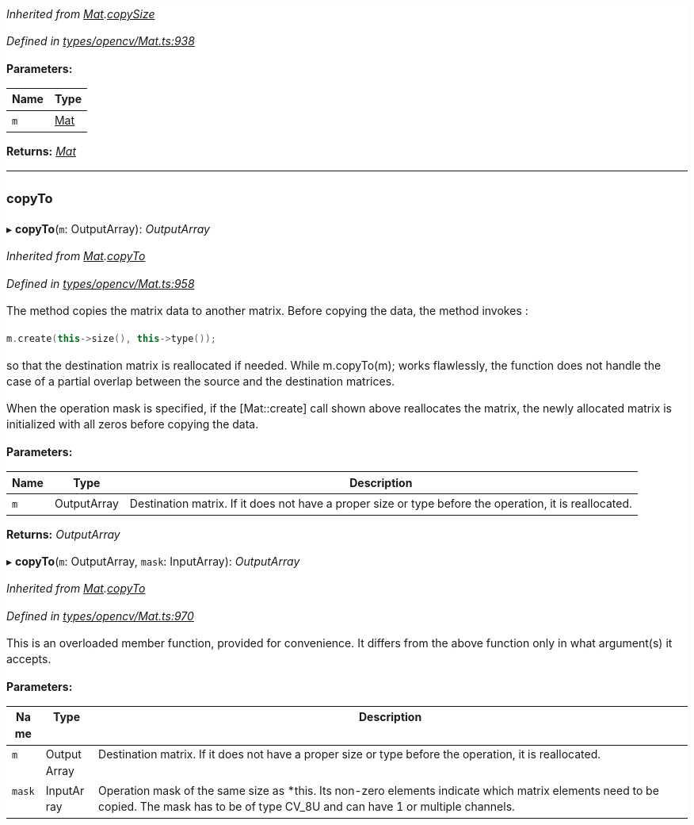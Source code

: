 *Inherited from [Mat](_types_opencv_mat_.mat.md).[copySize](_types_opencv_mat_.mat.md#copysize)*

*Defined in [types/opencv/Mat.ts:938](https://github.com/cancerberoSgx/mirada/blob/cd60774/mirada/src/types/opencv/Mat.ts#L938)*

**Parameters:**

Name | Type |
------ | ------ |
`m` | [Mat](_types_opencv_mat_.mat.md) |

**Returns:** *[Mat](_types_opencv_mat_.mat.md)*

___

###  copyTo

▸ **copyTo**(`m`: OutputArray): *OutputArray*

*Inherited from [Mat](_types_opencv_mat_.mat.md).[copyTo](_types_opencv_mat_.mat.md#copyto)*

*Defined in [types/opencv/Mat.ts:958](https://github.com/cancerberoSgx/mirada/blob/cd60774/mirada/src/types/opencv/Mat.ts#L958)*

  The method copies the matrix data to another matrix. Before copying the data, the method invokes :

  ```cpp
  m.create(this->size(), this->type());
  ```

   so that the destination matrix is reallocated if needed. While m.copyTo(m); works flawlessly, the
function does not handle the case of a partial overlap between the source and the destination
matrices.

  When the operation mask is specified, if the [Mat::create] call shown above reallocates the
matrix, the newly allocated matrix is initialized with all zeros before copying the data.

**Parameters:**

Name | Type | Description |
------ | ------ | ------ |
`m` | OutputArray | Destination matrix. If it does not have a proper size or type before the operation, it is reallocated.  |

**Returns:** *OutputArray*

▸ **copyTo**(`m`: OutputArray, `mask`: InputArray): *OutputArray*

*Inherited from [Mat](_types_opencv_mat_.mat.md).[copyTo](_types_opencv_mat_.mat.md#copyto)*

*Defined in [types/opencv/Mat.ts:970](https://github.com/cancerberoSgx/mirada/blob/cd60774/mirada/src/types/opencv/Mat.ts#L970)*

  This is an overloaded member function, provided for convenience. It differs from the above
function only in what argument(s) it accepts.

**Parameters:**

Name | Type | Description |
------ | ------ | ------ |
`m` | OutputArray | Destination matrix. If it does not have a proper size or type before the operation, it is reallocated.  |
`mask` | InputArray | Operation mask of the same size as *this. Its non-zero elements indicate which matrix elements need to be copied. The mask has to be of type CV_8U and can have 1 or multiple channels.  |
